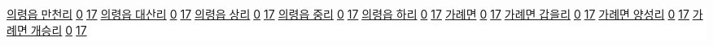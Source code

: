 
  <tr class="item">
    <td><a href="4872025026.html">의령읍 만천리</a></td>
    <td><a href="4872025026.html">0</a></td>
    <td><a href="4872025026.html">17</a></td>
  </tr>
    

  <tr class="item">
    <td><a href="4872025027.html">의령읍 대산리</a></td>
    <td><a href="4872025027.html">0</a></td>
    <td><a href="4872025027.html">17</a></td>
  </tr>
    

  <tr class="item">
    <td><a href="4872025028.html">의령읍 상리</a></td>
    <td><a href="4872025028.html">0</a></td>
    <td><a href="4872025028.html">17</a></td>
  </tr>
    

  <tr class="item">
    <td><a href="4872025029.html">의령읍 중리</a></td>
    <td><a href="4872025029.html">0</a></td>
    <td><a href="4872025029.html">17</a></td>
  </tr>
    

  <tr class="item">
    <td><a href="4872025030.html">의령읍 하리</a></td>
    <td><a href="4872025030.html">0</a></td>
    <td><a href="4872025030.html">17</a></td>
  </tr>
    

  <tr class="item">
    <td><a href="4872031000.html">가례면</a></td>
    <td><a href="4872031000.html">0</a></td>
    <td><a href="4872031000.html">17</a></td>
  </tr>
    

  <tr class="item">
    <td><a href="4872031021.html">가례면 갑을리</a></td>
    <td><a href="4872031021.html">0</a></td>
    <td><a href="4872031021.html">17</a></td>
  </tr>
    

  <tr class="item">
    <td><a href="4872031022.html">가례면 양성리</a></td>
    <td><a href="4872031022.html">0</a></td>
    <td><a href="4872031022.html">17</a></td>
  </tr>
    

  <tr class="item">
    <td><a href="4872031023.html">가례면 개승리</a></td>
    <td><a href="4872031023.html">0</a></td>
    <td><a href="4872031023.html">17</a></td>
  </tr>
    